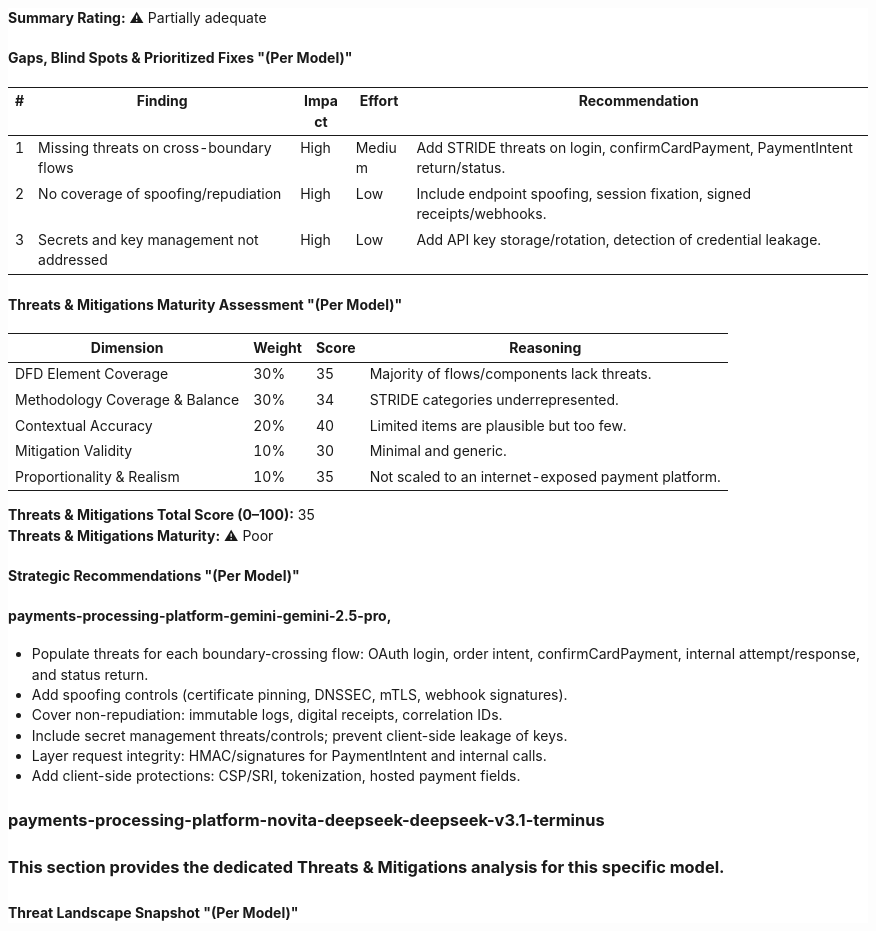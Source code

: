 **Summary Rating:** ⚠️ Partially adequate

#### Gaps, Blind Spots & Prioritized Fixes "(Per Model)"  

| # | Finding | Impact | Effort | Recommendation |
|---|----------|--------|--------|----------------|
| 1 | Missing threats on cross-boundary flows | High | Medium | Add STRIDE threats on login, confirmCardPayment, PaymentIntent return/status. |
| 2 | No coverage of spoofing/repudiation | High | Low | Include endpoint spoofing, session fixation, signed receipts/webhooks. |
| 3 | Secrets and key management not addressed | High | Low | Add API key storage/rotation, detection of credential leakage. |

#### Threats & Mitigations Maturity Assessment "(Per Model)"  

| Dimension | Weight | Score | Reasoning |
|------------|---------|--------|-----------|
| DFD Element Coverage | 30% | 35 | Majority of flows/components lack threats. |
| Methodology Coverage & Balance | 30% | 34 | STRIDE categories underrepresented. |
| Contextual Accuracy | 20% | 40 | Limited items are plausible but too few. |
| Mitigation Validity | 10% | 30 | Minimal and generic. |
| Proportionality & Realism | 10% | 35 | Not scaled to an internet-exposed payment platform. |
**Threats & Mitigations Total Score (0–100):** 35  
**Threats & Mitigations Maturity:** ⚠️ Poor

#### Strategic Recommendations "(Per Model)"  
#### payments-processing-platform-gemini-gemini-2.5-pro,

- Populate threats for each boundary-crossing flow: OAuth login, order intent, confirmCardPayment, internal attempt/response, and status return.
- Add spoofing controls (certificate pinning, DNSSEC, mTLS, webhook signatures).
- Cover non-repudiation: immutable logs, digital receipts, correlation IDs.
- Include secret management threats/controls; prevent client-side leakage of keys.
- Layer request integrity: HMAC/signatures for PaymentIntent and internal calls.
- Add client-side protections: CSP/SRI, tokenization, hosted payment fields. 


### ##################################################################################
### payments-processing-platform-novita-deepseek-deepseek-v3.1-terminus
### This section provides the dedicated Threats & Mitigations analysis for this specific model.
### ##################################################################################


#### Threat Landscape Snapshot "(Per Model)"
